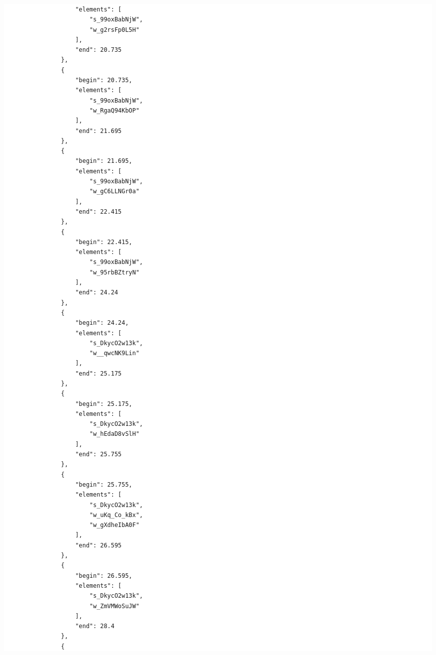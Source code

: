                         "elements": [
                            "s_99oxBabNjW",
                            "w_g2rsFp0L5H"
                        ],
                        "end": 20.735
                    },
                    {
                        "begin": 20.735,
                        "elements": [
                            "s_99oxBabNjW",
                            "w_RgaQ94KbOP"
                        ],
                        "end": 21.695
                    },
                    {
                        "begin": 21.695,
                        "elements": [
                            "s_99oxBabNjW",
                            "w_gC6LLNGr0a"
                        ],
                        "end": 22.415
                    },
                    {
                        "begin": 22.415,
                        "elements": [
                            "s_99oxBabNjW",
                            "w_95rbBZtryN"
                        ],
                        "end": 24.24
                    },
                    {
                        "begin": 24.24,
                        "elements": [
                            "s_DkycO2w13k",
                            "w__qwcNK9Lin"
                        ],
                        "end": 25.175
                    },
                    {
                        "begin": 25.175,
                        "elements": [
                            "s_DkycO2w13k",
                            "w_hEdaD8vSlH"
                        ],
                        "end": 25.755
                    },
                    {
                        "begin": 25.755,
                        "elements": [
                            "s_DkycO2w13k",
                            "w_uKq_Co_kBx",
                            "w_gXdheIbA0F"
                        ],
                        "end": 26.595
                    },
                    {
                        "begin": 26.595,
                        "elements": [
                            "s_DkycO2w13k",
                            "w_ZmVMWoSuJW"
                        ],
                        "end": 28.4
                    },
                    {